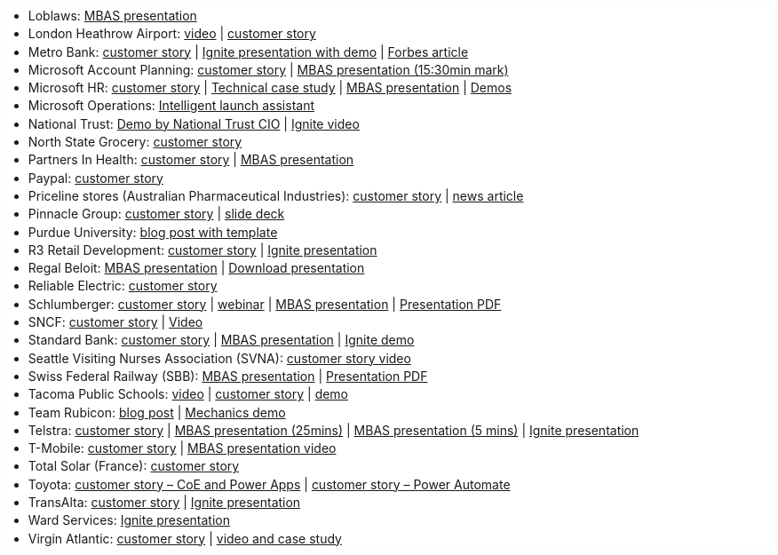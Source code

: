 - Loblaws: [MBAS presentation](https://aka.ms/MBAS/Loblaws)
- London Heathrow Airport: [video](https://www.youtube.com/watch?v=tBc9ophAYCc) | [customer story](https://customers.microsoft.com/story/766053-heathrow-airport-travel-transportation-power-apps)
- Metro Bank: [customer story](https://aka.ms/PowerApps/MetroBank) | [Ignite presentation with demo](https://youtu.be/-JRUIA8ItWE?t=2575) | [Forbes article](https://www.forbes.com/sites/tomgroenfeldt/2017/06/12/what-are-our-customers-doing-londons-metro-bank-asks-its-data/#21980535784e)
- Microsoft Account Planning: [customer story](https://aka.ms/MicrosoftAccountPlanning) | [MBAS presentation (15:30min mark)](https://aka.ms/MBAS/MicrosoftAccountPlanning)
- Microsoft HR: [customer story](https://aka.ms/ThriveStory) | [Technical case study](https://www.microsoft.com/itshowcase/Article/Content/946/Redesigning-business-applications-at-Microsoft-using-PowerApps) | [MBAS presentation](https://aka.ms/ThrivePresentation) | [Demos](https://youtu.be/e_dCMN3NDsg?t=2739)
- Microsoft Operations: [Intelligent launch assistant](https://www.microsoft.com/itshowcase/blog/how-citizen-developers-modernized-microsoft-product-launches/)
- National Trust: [Demo by National Trust CIO](https://youtu.be/zaVGt-IbuhU?t=1906) | [Ignite video](https://youtu.be/e_dCMN3NDsg?t=3257)
- North State Grocery: [customer story](https://aka.ms/PowerApps/NorthStateGrocery)
- Partners In Health: [customer story](https://aka.ms/powerapps/PartnersInHealth) | [MBAS presentation](https://youtu.be/fxw-k0F-V5I?t=1297)
- Paypal: [customer story](https://customers.microsoft.com/story/794051-paypal-banking-capital-markets-teams)
- Priceline stores (Australian Pharmaceutical Industries): [customer story](https://aka.ms/PowerPlatform/Priceline) | [news article](https://news.microsoft.com/features/australian-pharmaceutical-industries-optimising-retail-store-operations/)
- Pinnacle Group: [customer story](https://powerapps.microsoft.com/blog/pinnacle-group/) | [slide deck](https://aka.ms/MeetSancho)
- Purdue University: [blog post with template](https://powerapps.microsoft.com/blog/tracking-financial-impact-for-higher-education-a-power-platform-template/)
- R3 Retail Development: [customer story](https://customers.microsoft.com/story/809496-r3-retail-development) | [Ignite presentation](https://youtu.be/e_dCMN3NDsg?t=4195)
- Regal Beloit: [MBAS presentation](https://youtu.be/q6WQkLMknqA?t=2214) | [Download presentation](https://medius.studios.ms/video/asset/PPT/MBAS19-BRK2065)
- Reliable Electric: [customer story](https://aka.ms/PowerApps/ReliableElectric)
- Schlumberger: [customer story](https://powerapps.microsoft.com/blog/schlumberger/) | [webinar](https://aka.ms/SLBWebinar) | [MBAS presentation](https://youtu.be/ABcRl-lErIY?t=101) | [Presentation PDF](https://aka.ms/MeetAlan)
- SNCF: [customer story](https://aka.ms/powerapps/SNCF) | [Video](https://aka.ms/SNCFVideo)
- Standard Bank: [customer story](https://aka.ms/PowerApps/StandardBank) | [MBAS presentation](https://youtu.be/-FCu13-bwZ4?t=2060) | [Ignite demo](https://youtu.be/-JRUIA8ItWE?t=1469)
- Seattle Visiting Nurses Association (SVNA): [customer story video](https://aka.ms/SVNAVideo)
- Swiss Federal Railway (SBB): [MBAS presentation](https://youtu.be/hBAyO9rGoEQ?t=77) | [Presentation PDF](https://aka.ms/MeetSBB)
- Tacoma Public Schools: [video](https://aka.ms/LaurenVideo) | [customer story](https://aka.ms/PowerApps/TacomaPublicSchools) | [demo](https://youtu.be/iQlOXE2qoJk?t=318)
- Team Rubicon: [blog post](https://powerapps.microsoft.com/blog/empowering-low-code-app-development-at-team-rubicon-with-microsoft-power-apps/) | [Mechanics demo](https://youtu.be/MzovsoXVvnM)
- Telstra: [customer story](https://customers.microsoft.com/story/831006-telstra-telecommunications-power-apps-teams) | [MBAS presentation (25mins)](https://aka.ms/MBAS/Telstra) | [MBAS presentation (5 mins)](https://aka.ms/MBAS/LIV33) | [Ignite presentation](https://myignite.techcommunity.microsoft.com/sessions/83761?source=sessions)
- T-Mobile: [customer story](https://aka.ms/PowerPlatform/TMobile) | [MBAS presentation video](https://aka.ms/MBAS/TMobile)
- Total Solar (France): [customer story](https://customers.microsoft.com/story/791017-solar-total-energy-powerapps-powerbi-fr-france)
- Toyota: [customer story – CoE and Power Apps](https://customers.microsoft.com/story/766054-toyota-manufacturing-power-apps) | [customer story – Power Automate](https://flow.microsoft.com/blog/toyota-uses-power-automate-and-microsoft-forms-for-travel-approval/)
- TransAlta: [customer story](https://customers.microsoft.com/en-US/story/multi-national-energy-company-uses-powerapps-to-create-a-decision-validation-tool) | [Ignite presentation](https://youtu.be/e_dCMN3NDsg?t=2439)
- Ward Services: [Ignite presentation](https://youtu.be/e_dCMN3NDsg?t=3592)
- Virgin Atlantic: [customer story](https://aka.ms/PowerApps/VirginAtlantic) | [video and case study](https://customers.microsoft.com/story/virgin-atlantic-travel-and-transportation-power-apps)